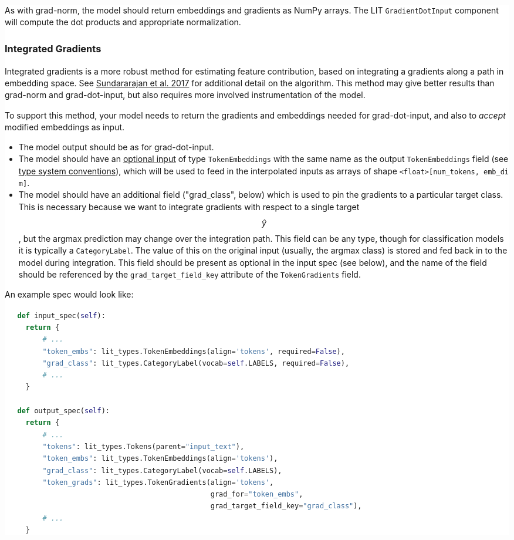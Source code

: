 As with grad-norm, the model should return embeddings and gradients as NumPy
arrays. The LIT `GradientDotInput` component will compute the dot products and
appropriate normalization.

### Integrated Gradients

Integrated gradients is a more robust method for estimating feature
contribution, based on integrating a gradients along a path in embedding space.
See [Sundararajan et al. 2017](https://arxiv.org/abs/1703.01365) for additional
detail on the algorithm. This method may give better results than grad-norm and
grad-dot-input, but also requires more involved instrumentation of the model.

To support this method, your model needs to return the gradients and embeddings
needed for grad-dot-input, and also to *accept* modified embeddings as input.

*   The model output should be as for grad-dot-input.
*   The model should have an [optional input](./api.md#optional-inputs) of type
    `TokenEmbeddings` with the same name as the output `TokenEmbeddings` field
    (see [type system conventions](./api.md#conventions)), which will be used to
    feed in the interpolated inputs as arrays of shape `<float>[num_tokens,
    emb_dim]`.
*   The model should have an additional field ("grad_class", below) which is
    used to pin the gradients to a particular target class. This is necessary
    because we want to integrate gradients with respect to a single target
    $$\hat{y}$$, but the argmax prediction may change over the integration path.
    This field can be any type, though for classification models it is typically
    a `CategoryLabel`. The value of this on the original input (usually, the
    argmax class) is stored and fed back in to the model during integration.
    This field should be present as optional in the input spec (see below), and
    the name of the field should be referenced by the `grad_target_field_key`
    attribute of the `TokenGradients` field.

An example spec would look like:

```python
   def input_spec(self):
     return {
         # ...
         "token_embs": lit_types.TokenEmbeddings(align='tokens', required=False),
         "grad_class": lit_types.CategoryLabel(vocab=self.LABELS, required=False),
         # ...
     }

   def output_spec(self):
     return {
         # ...
         "tokens": lit_types.Tokens(parent="input_text"),
         "token_embs": lit_types.TokenEmbeddings(align='tokens'),
         "grad_class": lit_types.CategoryLabel(vocab=self.LABELS),
         "token_grads": lit_types.TokenGradients(align='tokens',
                                                 grad_for="token_embs",
                                                 grad_target_field_key="grad_class"),
         # ...
     }
```
